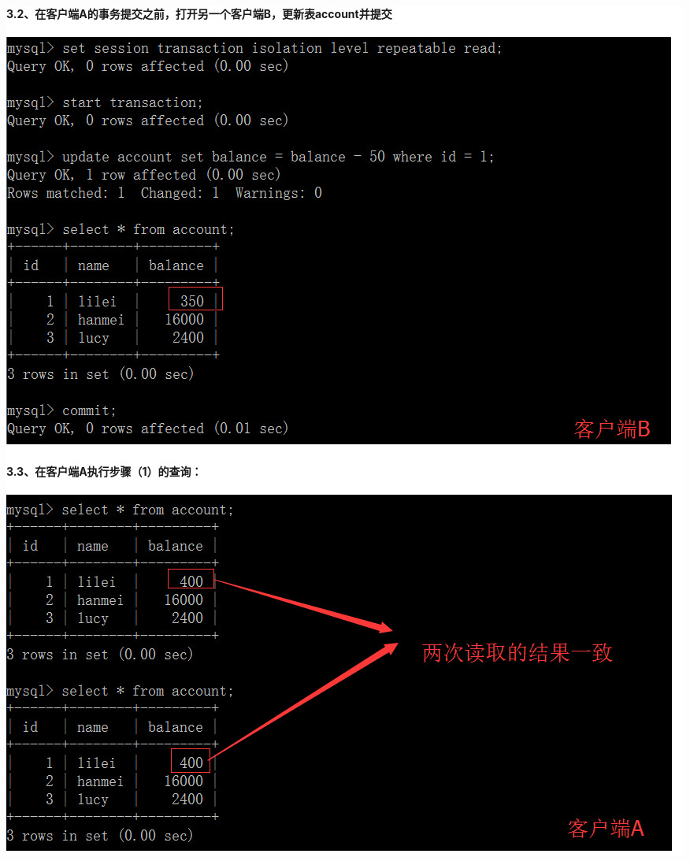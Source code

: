 #### 3.2、在客户端A的事务提交之前，打开另一个客户端B，更新表account并提交

![1183794-20170615233526103-1495989601](https://raw.githubusercontent.com/HealerJean/HealerJean.github.io/master/blogImages/1183794-20170615233526103-1495989601.png)


#### 3.3、在客户端A执行步骤（1）的查询：

![1183794-20170615233858087-1000794949](https://raw.githubusercontent.com/HealerJean/HealerJean.github.io/master/blogImages/1183794-20170615233858087-1000794949.png)
